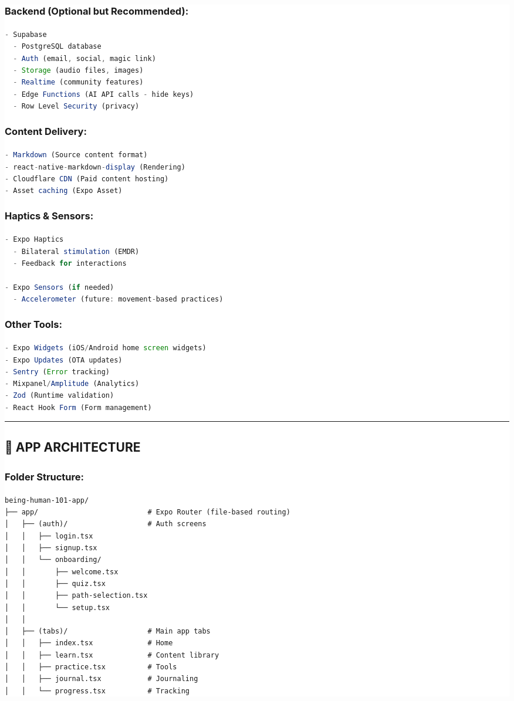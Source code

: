 ### Backend (Optional but Recommended):
```javascript
- Supabase
  - PostgreSQL database
  - Auth (email, social, magic link)
  - Storage (audio files, images)
  - Realtime (community features)
  - Edge Functions (AI API calls - hide keys)
  - Row Level Security (privacy)
```

### Content Delivery:
```javascript
- Markdown (Source content format)
- react-native-markdown-display (Rendering)
- Cloudflare CDN (Paid content hosting)
- Asset caching (Expo Asset)
```

### Haptics & Sensors:
```javascript
- Expo Haptics
  - Bilateral stimulation (EMDR)
  - Feedback for interactions

- Expo Sensors (if needed)
  - Accelerometer (future: movement-based practices)
```

### Other Tools:
```javascript
- Expo Widgets (iOS/Android home screen widgets)
- Expo Updates (OTA updates)
- Sentry (Error tracking)
- Mixpanel/Amplitude (Analytics)
- Zod (Runtime validation)
- React Hook Form (Form management)
```

---

<a name="app-architecture"></a>
## 📱 APP ARCHITECTURE

### Folder Structure:
```
being-human-101-app/
├── app/                          # Expo Router (file-based routing)
│   ├── (auth)/                   # Auth screens
│   │   ├── login.tsx
│   │   ├── signup.tsx
│   │   └── onboarding/
│   │       ├── welcome.tsx
│   │       ├── quiz.tsx
│   │       ├── path-selection.tsx
│   │       └── setup.tsx
│   │
│   ├── (tabs)/                   # Main app tabs
│   │   ├── index.tsx             # Home
│   │   ├── learn.tsx             # Content library
│   │   ├── practice.tsx          # Tools
│   │   ├── journal.tsx           # Journaling
│   │   └── progress.tsx          # Tracking
```